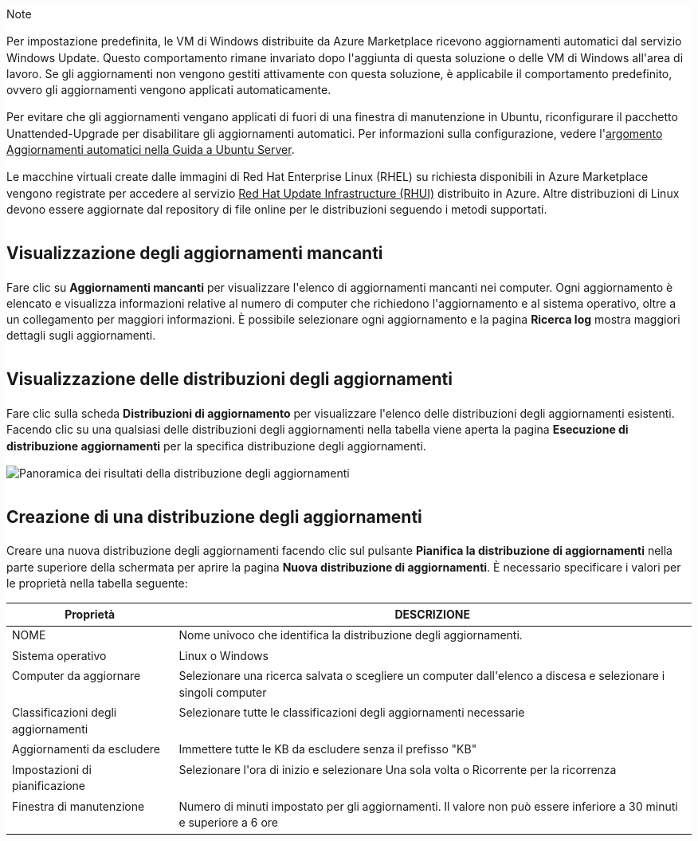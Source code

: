 > [!NOTE]
> Per impostazione predefinita, le VM di Windows distribuite da Azure Marketplace ricevono aggiornamenti automatici dal servizio Windows Update. Questo comportamento rimane invariato dopo l'aggiunta di questa soluzione o delle VM di Windows all'area di lavoro. Se gli aggiornamenti non vengono gestiti attivamente con questa soluzione, è applicabile il comportamento predefinito, ovvero gli aggiornamenti vengono applicati automaticamente.

Per evitare che gli aggiornamenti vengano applicati di fuori di una finestra di manutenzione in Ubuntu, riconfigurare il pacchetto Unattended-Upgrade per disabilitare gli aggiornamenti automatici. Per informazioni sulla configurazione, vedere l'[argomento Aggiornamenti automatici nella Guida a Ubuntu Server](https://help.ubuntu.com/lts/serverguide/automatic-updates.html).

Le macchine virtuali create dalle immagini di Red Hat Enterprise Linux (RHEL) su richiesta disponibili in Azure Marketplace vengono registrate per accedere al servizio [Red Hat Update Infrastructure (RHUI)](../virtual-machines/virtual-machines-linux-update-infrastructure-redhat.md) distribuito in Azure. Altre distribuzioni di Linux devono essere aggiornate dal repository di file online per le distribuzioni seguendo i metodi supportati.  

## <a name="viewing-missing-updates"></a>Visualizzazione degli aggiornamenti mancanti

Fare clic su **Aggiornamenti mancanti** per visualizzare l'elenco di aggiornamenti mancanti nei computer. Ogni aggiornamento è elencato e visualizza informazioni relative al numero di computer che richiedono l'aggiornamento e al sistema operativo, oltre a un collegamento per maggiori informazioni. È possibile selezionare ogni aggiornamento e la pagina **Ricerca log** mostra maggiori dettagli sugli aggiornamenti.

## <a name="viewing-update-deployments"></a>Visualizzazione delle distribuzioni degli aggiornamenti

Fare clic sulla scheda **Distribuzioni di aggiornamento** per visualizzare l'elenco delle distribuzioni degli aggiornamenti esistenti. Facendo clic su una qualsiasi delle distribuzioni degli aggiornamenti nella tabella viene aperta la pagina **Esecuzione di distribuzione aggiornamenti** per la specifica distribuzione degli aggiornamenti.

![Panoramica dei risultati della distribuzione degli aggiornamenti](./media/automation-update-management/update-deployment-run.png)

## <a name="creating-an-update-deployment"></a>Creazione di una distribuzione degli aggiornamenti

Creare una nuova distribuzione degli aggiornamenti facendo clic sul pulsante **Pianifica la distribuzione di aggiornamenti** nella parte superiore della schermata per aprire la pagina **Nuova distribuzione di aggiornamenti**. È necessario specificare i valori per le proprietà nella tabella seguente:

| Proprietà | DESCRIZIONE |
| --- | --- |
| NOME |Nome univoco che identifica la distribuzione degli aggiornamenti. |
|Sistema operativo| Linux o Windows|
| Computer da aggiornare |Selezionare una ricerca salvata o scegliere un computer dall'elenco a discesa e selezionare i singoli computer |
|Classificazioni degli aggiornamenti|Selezionare tutte le classificazioni degli aggiornamenti necessarie|
|Aggiornamenti da escludere|Immettere tutte le KB da escludere senza il prefisso "KB"|
|Impostazioni di pianificazione|Selezionare l'ora di inizio e selezionare Una sola volta o Ricorrente per la ricorrenza|
| Finestra di manutenzione |Numero di minuti impostato per gli aggiornamenti. Il valore non può essere inferiore a 30 minuti e superiore a 6 ore |
